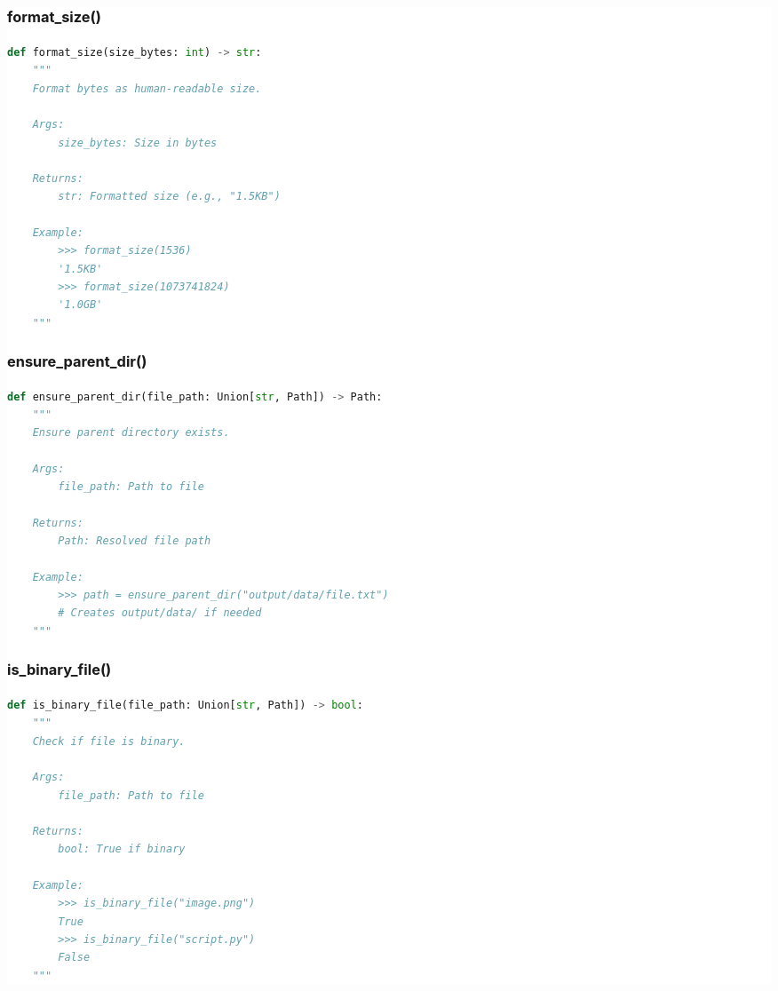 ### format_size()
```python
def format_size(size_bytes: int) -> str:
    """
    Format bytes as human-readable size.

    Args:
        size_bytes: Size in bytes

    Returns:
        str: Formatted size (e.g., "1.5KB")

    Example:
        >>> format_size(1536)
        '1.5KB'
        >>> format_size(1073741824)
        '1.0GB'
    """
```

### ensure_parent_dir()
```python
def ensure_parent_dir(file_path: Union[str, Path]) -> Path:
    """
    Ensure parent directory exists.

    Args:
        file_path: Path to file

    Returns:
        Path: Resolved file path

    Example:
        >>> path = ensure_parent_dir("output/data/file.txt")
        # Creates output/data/ if needed
    """
```

### is_binary_file()
```python
def is_binary_file(file_path: Union[str, Path]) -> bool:
    """
    Check if file is binary.

    Args:
        file_path: Path to file

    Returns:
        bool: True if binary

    Example:
        >>> is_binary_file("image.png")
        True
        >>> is_binary_file("script.py")
        False
    """
```
